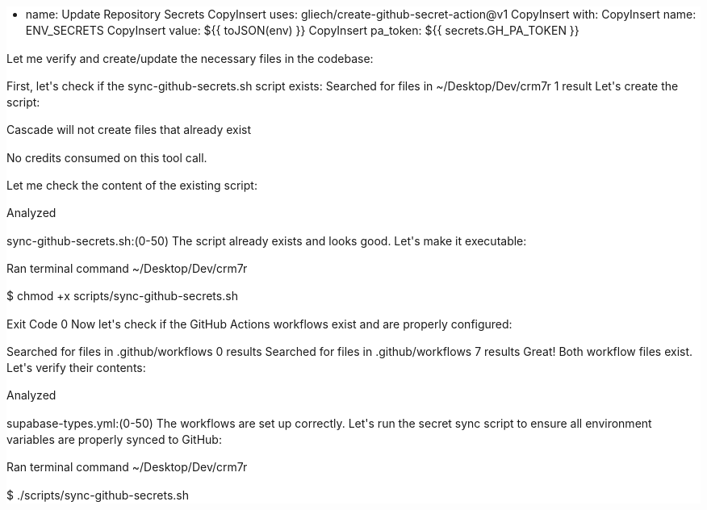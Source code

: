 - name: Update Repository Secrets
  CopyInsert
  uses: gliech/create-github-secret-action@v1
  CopyInsert
  with:
  CopyInsert
  name: ENV_SECRETS
  CopyInsert
  value: ${{ toJSON(env) }}
  CopyInsert
  pa_token: ${{ secrets.GH_PA_TOKEN }}</parameter>

Let me verify and create/update the necessary files in the codebase:

First, let's check if the sync-github-secrets.sh script exists:
Searched for files in
~/Desktop/Dev/crm7r
1 result
Let's create the script:

Cascade will not create files that already exist

No credits consumed on this tool call.

Let me check the content of the existing script:

Analyzed

sync-github-secrets.sh:(0-50)
The script already exists and looks good. Let's make it executable:

Ran terminal command
~/Desktop/Dev/crm7r

$ chmod +x scripts/sync-github-secrets.sh

Exit Code 0
Now let's check if the GitHub Actions workflows exist and are properly configured:

Searched for files in
.github/workflows
0 results
Searched for files in
.github/workflows
7 results
Great! Both workflow files exist. Let's verify their contents:

Analyzed

supabase-types.yml:(0-50)
The workflows are set up correctly. Let's run the secret sync script to ensure all environment variables are properly synced to GitHub:

Ran terminal command
~/Desktop/Dev/crm7r

$ ./scripts/sync-github-secrets.sh
